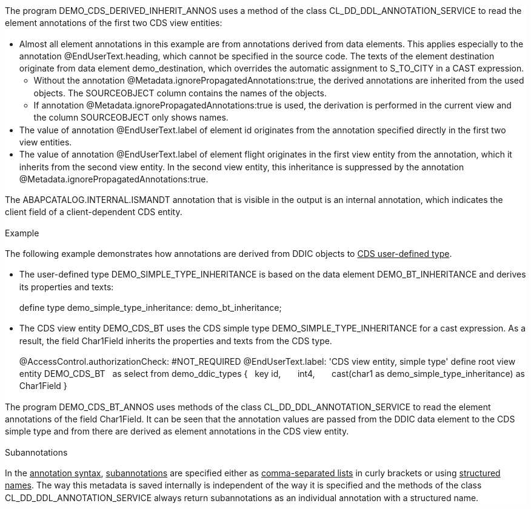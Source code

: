 The program DEMO\_CDS\_DERIVED\_INHERIT\_ANNOS uses a method of the class CL\_DD\_DDL\_ANNOTATION\_SERVICE to read the element annotations of the first two CDS view entities:

-   Almost all element annotations in this example are from annotations derived from data elements. This applies especially to the annotation @EndUserText.heading, which cannot be specified in the source code. The texts of the element destination originate from data element demo\_destination, which overrides the automatic assignment to S\_TO\_CITY in a CAST expression.
    -   Without the annotation @Metadata.ignorePropagatedAnnotations:true, the derived annotations are inherited from the used objects. The SOURCEOBJECT column contains the names of the objects.
    -   If annotation @Metadata.ignorePropagatedAnnotations:true is used, the derivation is performed in the current view and the column SOURCEOBJECT only shows names.
-   The value of annotation @EndUserText.label of element id originates from the annotation specified directly in the first two view entities.
-   The value of annotation @EndUserText.label of element flight originates in the first view entity from the annotation, which it inherits from the second view entity. In the second view entity, this inheritance is suppressed by the annotation @Metadata.ignorePropagatedAnnotations:true.

The ABAPCATALOG.INTERNAL.ISMANDT annotation that is visible in the output is an internal annotation, which indicates the client field of a client-dependent CDS entity.

Example

The following example demonstrates how annotations are derived from DDIC objects to [CDS user-defined type](https://help.sap.com/doc/abapdocu_latest_index_htm/latest/en-US/abencds_user_defined_type_glosry.htm "Glossary Entry").

-   The user-defined type DEMO\_SIMPLE\_TYPE\_INHERITANCE is based on the data element DEMO\_BT\_INHERITANCE and derives its properties and texts:
    
    define type demo\_simple\_type\_inheritance: demo\_bt\_inheritance;
    
-   The CDS view entity DEMO\_CDS\_BT uses the CDS simple type DEMO\_SIMPLE\_TYPE\_INHERITANCE for a cast expression. As a result, the field Char1Field inherits the properties and texts from the CDS type.
    
    @AccessControl.authorizationCheck: #NOT\_REQUIRED
    @EndUserText.label: 'CDS view entity, simple type'
    define root view entity DEMO\_CDS\_BT
      as select from demo\_ddic\_types
    {
      key id,
          int4,
          cast(char1 as demo\_simple\_type\_inheritance) as Char1Field
    }
    

The program DEMO\_CDS\_BT\_ANNOS uses methods of the class CL\_DD\_DDL\_ANNOTATION\_SERVICE to read the element annotations of the field Char1Field. It can be seen that the annotation values are passed from the DDIC data element to the CDS simple type and from there are derived as element annotations in the CDS view entity.

Subannotations   

In the [annotation syntax](https://help.sap.com/doc/abapdocu_latest_index_htm/latest/en-US/abencds_annotations_syntax.htm), [subannotations](https://help.sap.com/doc/abapdocu_latest_index_htm/latest/en-US/abensub_annotation_glosry.htm "Glossary Entry") are specified either as [comma-separated lists](https://help.sap.com/doc/abapdocu_latest_index_htm/latest/en-US/abencds_annotations_syntax_subanno.htm) in curly brackets or using [structured names](https://help.sap.com/doc/abapdocu_latest_index_htm/latest/en-US/abencds_annotations_syntax_name.htm). The way this metadata is saved internally is independent of the way it is specified and the methods of the class CL\_DD\_DDL\_ANNOTATION\_SERVICE always return subannotations as an individual annotation with a structured name.
